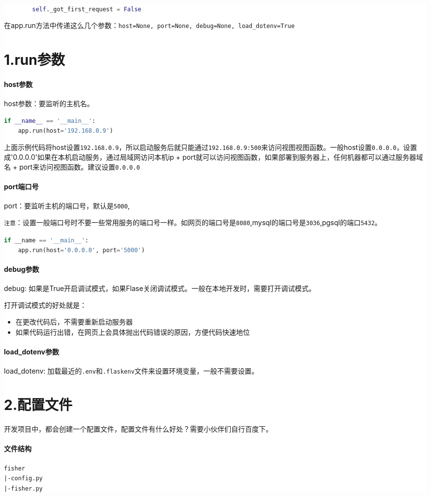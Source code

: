 ```python
        self._got_first_request = False

```

在app.run方法中传递这么几个参数：`host=None, port=None, debug=None, load_dotenv=True`


# 1.run参数

#### host参数

host参数：要监听的主机名。

```python
if __name__ == '__main__':
    app.run(host='192.168.0.9')
```

上面示例代码将host设置`192.168.0.9`，所以启动服务后就只能通过`192.168.0.9:500`来访问视图视图函数。一般host设置`0.0.0.0`，设置成'0.0.0.0'如果在本机启动服务，通过局域网访问本机ip + port就可以访问视图函数，如果部署到服务器上，任何机器都可以通过服务器域名 + port来访问视图函数。建议设置`0.0.0.0`

#### port端口号

port：要监听主机的端口号，默认是`5000`,

`注意`：设置一般端口号时不要一些常用服务的端口号一样。如网页的端口号是`8080`,mysql的端口号是`3036`,pgsql的端口`5432`。


```python
if __name == '__main__':
    app.run(host='0.0.0.0', port='5000')
```

#### debug参数

debug: 如果是True开启调试模式，如果Flase关闭调试模式。一般在本地开发时，需要打开调试模式。

打开调试模式的好处就是：
- 在更改代码后，不需要重新启动服务器
- 如果代码运行出错，在网页上会具体抛出代码错误的原因，方便代码快速地位

#### load_dotenv参数

load_dotenv: 加载最近的`.env`和`.flaskenv`文件来设置环境变量，一般不需要设置。


# 2.配置文件

开发项目中，都会创建一个配置文件，配置文件有什么好处？需要小伙伴们自行百度下。

#### 文件结构

```txt
fisher
|-config.py
|-fisher.py
```

